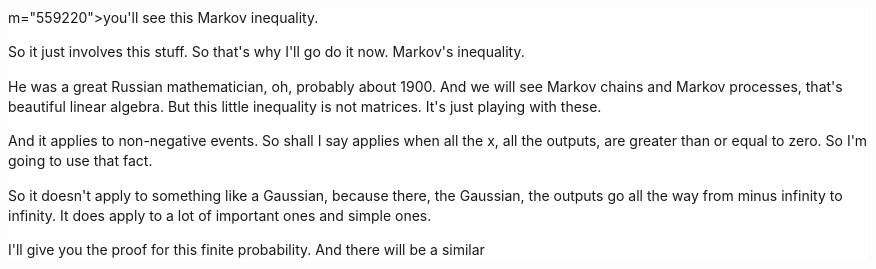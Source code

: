   m="559220">you'll</span> <span m="559490">see</span> <span
  m="560120">this</span> <span m="560570">Markov</span> <span
  m="561230">inequality.</span></p><p><span m="562550">So</span> <span
  m="562730">it</span> <span m="562820">just</span> <span
  m="563120">involves</span> <span m="563630">this</span> <span
  m="563840">stuff.</span> <span m="564360">So</span> <span
  m="564560">that's</span> <span m="564890">why</span> <span
  m="567200">I'll</span> <span m="567320">go</span> <span m="567500">do</span>
  <span m="567680">it</span> <span m="567760">now.</span> <span
  m="568910">Markov's</span> <span m="569700">inequality.</span></p><p><span
  m="575550">He</span> <span m="575730">was</span> <span m="575970">a</span>
  <span m="576060">great</span> <span m="576990">Russian</span> <span
  m="577380">mathematician,</span> <span m="578870">oh,</span> <span
  m="579150">probably</span> <span m="580050">about</span> <span
  m="580290">1900.</span> <span m="581940">And</span> <span m="583020">we</span>
  <span m="583320">will</span> <span m="583530">see</span> <span
  m="583920">Markov</span> <span m="584610">chains</span> <span
  m="585360">and</span> <span m="585450">Markov</span> <span
  m="585960">processes,</span> <span m="586740">that's</span> <span
  m="587550">beautiful</span> <span m="588060">linear</span> <span
  m="588450">algebra.</span> <span m="589350">But</span> <span
  m="589500">this</span> <span m="590010">little</span> <span
  m="590370">inequality</span> <span m="591180">is</span> <span
  m="591330">not</span> <span m="591600">matrices.</span> <span
  m="592460">It's</span> <span m="592560">just</span> <span
  m="593640">playing</span> <span m="594060">with</span> <span
  m="594300">these.</span></p><p><span m="595740">And</span> <span
  m="597050">it</span> <span m="597180">applies</span> <span
  m="597810">to</span> <span m="602800">non-negative</span> <span
  m="603850">events.</span> <span m="608200">So</span> <span m="608500">shall
  I</span> <span m="608590">say</span> <span m="608830">applies</span> <span
  m="609400">when</span> <span m="612850">all</span> <span m="613330">the</span>
  <span m="614530">x,</span> <span m="615190">all</span> <span
  m="615310">the</span> <span m="615460">outputs,</span> <span
  m="616360">are</span> <span m="616510">greater</span> <span
  m="616650">than</span> <span m="616790">or</span> <span
  m="616930">equal</span> <span m="617095">to</span> <span
  m="617260">zero.</span> <span m="621670">So</span> <span m="621860">I'm</span>
  <span m="622770">going</span> <span m="622910">to</span> <span
  m="623020">use</span> <span m="623410">that</span> <span
  m="624130">fact.</span></p><p><span m="624590">So</span> <span
  m="624670">it</span> <span m="624730">doesn't</span> <span
  m="625060">apply</span> <span m="625450">to</span> <span
  m="627090">something</span> <span m="627570">like</span> <span
  m="629565">a</span> <span m="630390">Gaussian,</span> <span
  m="632020">because</span> <span m="632220">there,</span> <span
  m="632410">the</span> <span m="632480">Gaussian,</span> <span
  m="633130">the</span> <span m="633310">outputs</span> <span
  m="633970">go</span> <span m="634210">all</span> <span m="634330">the</span>
  <span m="634390">way</span> <span m="634570">from</span> <span
  m="634750">minus</span> <span m="635170">infinity</span> <span
  m="635680">to</span> <span m="635830">infinity.</span> <span
  m="637060">It</span> <span m="637180">does</span> <span
  m="637540">apply</span> <span m="638050">to</span> <span m="638980">a</span>
  <span m="639040">lot</span> <span m="639310">of</span> <span
  m="639520">important</span> <span m="640000">ones</span> <span
  m="640750">and</span> <span m="642460">simple</span> <span
  m="642850">ones.</span></p><p><span m="645180">I'll</span> <span
  m="645790">give</span> <span m="645990">you</span> <span m="646040">the</span>
  <span m="646160">proof</span> <span m="646480">for</span> <span
  m="647710">this</span> <span m="648760">finite</span> <span
  m="649480">probability.</span> <span m="651440">And</span> <span
  m="652110">there</span> <span m="652250">will</span> <span
  m="652370">be</span> <span m="652520">a</span> <span m="652580">similar</span>